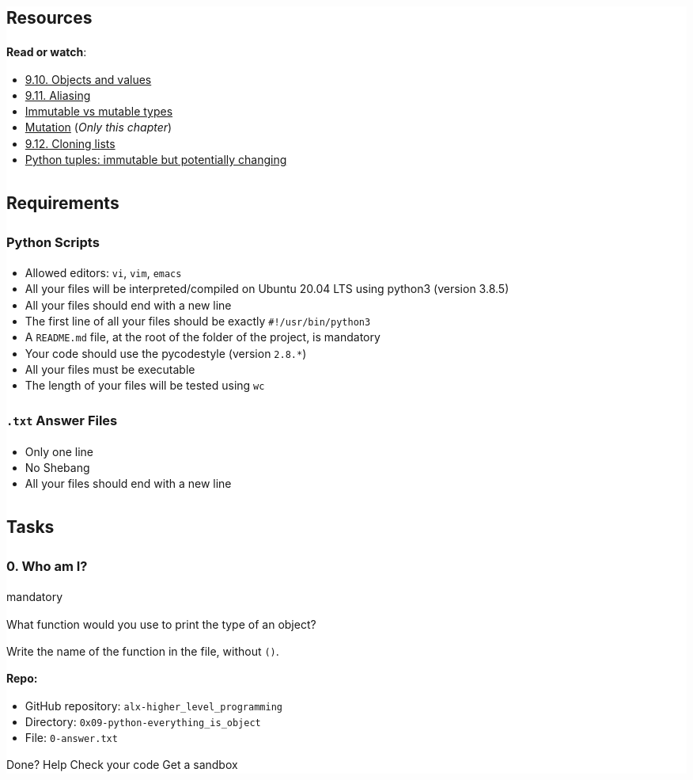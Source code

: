## Resources

**Read or watch**:

-   [9.10. Objects and values](https://alx-intranet.hbtn.io/rltoken/MrtBogRzYETxnSKG97E7Sg "9.10. Objects and values")
-   [9.11. Aliasing](https://alx-intranet.hbtn.io/rltoken/Ro-7kVXtmWyAeOXEw7RhSg "9.11. Aliasing")
-   [Immutable vs mutable types](https://alx-intranet.hbtn.io/rltoken/X1lEmkwQRWI3fP4W7bq_qw "Immutable vs mutable types")
-   [Mutation](https://alx-intranet.hbtn.io/rltoken/HpKOdgDg6GIoBoG0UPOgPA "Mutation")  (_Only this chapter_)
-   [9.12. Cloning lists](https://alx-intranet.hbtn.io/rltoken/-Gi4PX4srBYFKpZ5Er6sqA "9.12. Cloning lists")
-   [Python tuples: immutable but potentially changing](https://alx-intranet.hbtn.io/rltoken/NZIom4L-tS0HjpY_uEVr9A "Python tuples: immutable but potentially changing")


## Requirements

### Python Scripts

-   Allowed editors:  `vi`,  `vim`,  `emacs`
-   All your files will be interpreted/compiled on Ubuntu 20.04 LTS using python3 (version 3.8.5)
-   All your files should end with a new line
-   The first line of all your files should be exactly  `#!/usr/bin/python3`
-   A  `README.md`  file, at the root of the folder of the project, is mandatory
-   Your code should use the pycodestyle (version  `2.8.*`)
-   All your files must be executable
-   The length of your files will be tested using  `wc`

### `.txt`  Answer Files

-   Only one line
-   No Shebang
-   All your files should end with a new line

## Tasks

### 0. Who am I?

mandatory

What function would you use to print the type of an object?

Write the name of the function in the file, without  `()`.

**Repo:**

-   GitHub repository:  `alx-higher_level_programming`
-   Directory:  `0x09-python-everything_is_object`
-   File:  `0-answer.txt`

Done?  Help  Check your code  Get a sandbox
